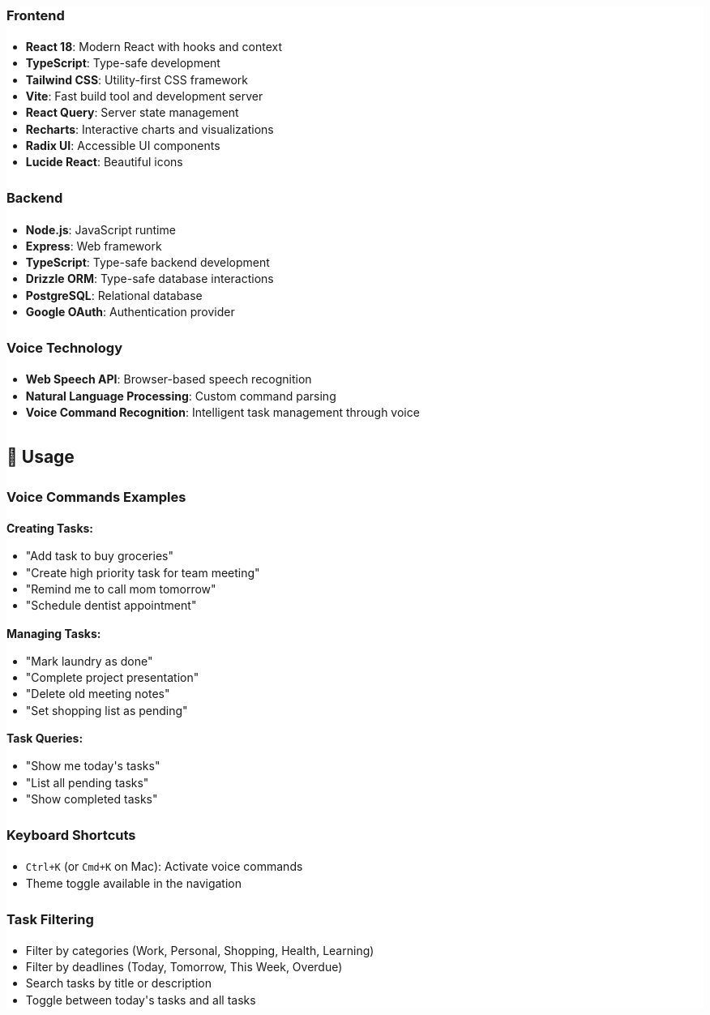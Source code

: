 ### Frontend
- **React 18**: Modern React with hooks and context
- **TypeScript**: Type-safe development
- **Tailwind CSS**: Utility-first CSS framework
- **Vite**: Fast build tool and development server
- **React Query**: Server state management
- **Recharts**: Interactive charts and visualizations
- **Radix UI**: Accessible UI components
- **Lucide React**: Beautiful icons

### Backend
- **Node.js**: JavaScript runtime
- **Express**: Web framework
- **TypeScript**: Type-safe backend development
- **Drizzle ORM**: Type-safe database interactions
- **PostgreSQL**: Relational database
- **Google OAuth**: Authentication provider

### Voice Technology
- **Web Speech API**: Browser-based speech recognition
- **Natural Language Processing**: Custom command parsing
- **Voice Command Recognition**: Intelligent task management through voice

## 📱 Usage

### Voice Commands Examples

**Creating Tasks:**
- "Add task to buy groceries"
- "Create high priority task for team meeting"
- "Remind me to call mom tomorrow"
- "Schedule dentist appointment"

**Managing Tasks:**
- "Mark laundry as done"
- "Complete project presentation"
- "Delete old meeting notes"
- "Set shopping list as pending"

**Task Queries:**
- "Show me today's tasks"
- "List all pending tasks"
- "Show completed tasks"

### Keyboard Shortcuts
- `Ctrl+K` (or `Cmd+K` on Mac): Activate voice commands
- Theme toggle available in the navigation

### Task Filtering
- Filter by categories (Work, Personal, Shopping, Health, Learning)
- Filter by deadlines (Today, Tomorrow, This Week, Overdue)
- Search tasks by title or description
- Toggle between today's tasks and all tasks
